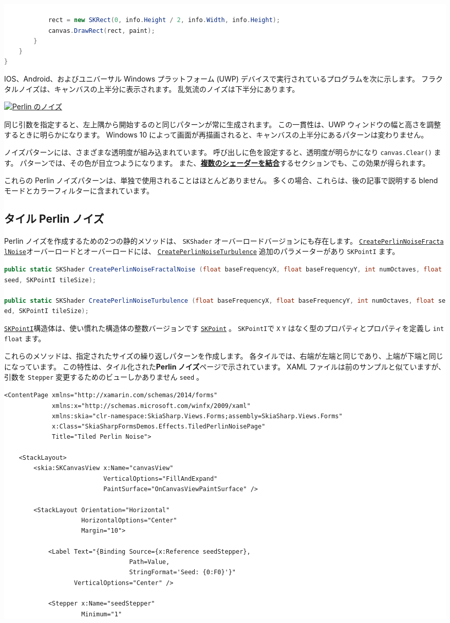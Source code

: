```csharp

            rect = new SKRect(0, info.Height / 2, info.Width, info.Height);
            canvas.DrawRect(rect, paint);
        }
    }
}
```

IOS、Android、およびユニバーサル Windows プラットフォーム (UWP) デバイスで実行されているプログラムを次に示します。 フラクタルノイズは、キャンバスの上半分に表示されます。 乱気流のノイズは下半分にあります。

[![Perlin のノイズ](noise-images/PerlinNoise.png "Perlin のノイズ")](noise-images/PerlinNoise-Large.png#lightbox)

同じ引数を指定すると、左上隅から開始するのと同じパターンが常に生成されます。 この一貫性は、UWP ウィンドウの幅と高さを調整するときに明らかになります。 Windows 10 によって画面が再描画されると、キャンバスの上半分にあるパターンは変わりません。

ノイズパターンには、さまざまな透明度が組み込まれています。 呼び出しに色を設定すると、透明度が明らかになり `canvas.Clear()` ます。 パターンでは、その色が目立つようになります。 また、[**複数のシェーダーを結合**](#combining-multiple-shaders)するセクションでも、この効果が得られます。

これらの Perlin ノイズパターンは、単独で使用されることはほとんどありません。 多くの場合、これらは、後の記事で説明する blend モードとカラーフィルターに含まれています。

## <a name="tiling-perlin-noise"></a>タイル Perlin ノイズ

Perlin ノイズを作成するための2つの静的メソッドは、 `SKShader` オーバーロードバージョンにも存在します。 [`CreatePerlinNoiseFractalNoise`](xref:SkiaSharp.SKShader.CreatePerlinNoiseFractalNoise(System.Single,System.Single,System.Int32,System.Single,SkiaSharp.SKPointI))オーバーロードとオーバーロードには、 [`CreatePerlinNoiseTurbulence`](xref:SkiaSharp.SKShader.CreatePerlinNoiseFractalNoise(System.Single,System.Single,System.Int32,System.Single,SkiaSharp.SKPointI)) 追加のパラメーターがあり `SKPointI` ます。

```csharp
public static SKShader CreatePerlinNoiseFractalNoise (float baseFrequencyX, float baseFrequencyY, int numOctaves, float seed, SKPointI tileSize);

public static SKShader CreatePerlinNoiseTurbulence (float baseFrequencyX, float baseFrequencyY, int numOctaves, float seed, SKPointI tileSize);
```

[`SKPointI`](xref:SkiaSharp.SKPointI)構造体は、使い慣れた構造体の整数バージョンです [`SKPoint`](xref:SkiaSharp.SKPoint) 。 `SKPointI`で `X` `Y` はなく型のプロパティとプロパティを定義し `int` `float` ます。

これらのメソッドは、指定されたサイズの繰り返しパターンを作成します。 各タイルでは、右端が左端と同じであり、上端が下端と同じになっています。 この特性は、タイル化された**Perlin ノイズ**ページで示されています。 XAML ファイルは前のサンプルと似ていますが、引数を `Stepper` 変更するためのビューしかありません `seed` 。

```xaml
<ContentPage xmlns="http://xamarin.com/schemas/2014/forms"
             xmlns:x="http://schemas.microsoft.com/winfx/2009/xaml"
             xmlns:skia="clr-namespace:SkiaSharp.Views.Forms;assembly=SkiaSharp.Views.Forms"
             x:Class="SkiaSharpFormsDemos.Effects.TiledPerlinNoisePage"
             Title="Tiled Perlin Noise">

    <StackLayout>
        <skia:SKCanvasView x:Name="canvasView"
                           VerticalOptions="FillAndExpand"
                           PaintSurface="OnCanvasViewPaintSurface" />

        <StackLayout Orientation="Horizontal"
                     HorizontalOptions="Center"
                     Margin="10">

            <Label Text="{Binding Source={x:Reference seedStepper},
                                  Path=Value,
                                  StringFormat='Seed: {0:F0}'}"
                   VerticalOptions="Center" />

            <Stepper x:Name="seedStepper"
                     Minimum="1"
```